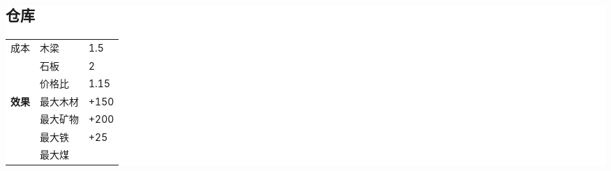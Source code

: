
## 仓库
<table class="wikitable">
	<tbody>
		<tr>
			<td rowspan="3" class="em">
							成本
			</td>
			<td >
							木梁
			</td>
			<td >
							1.5
			</td>
		</tr>
		<tr>
			<td >
						石板
			</td>
			<td >
						2
			</td>
		</tr>
		<tr>
			<td >
						价格比
			</td>
			<td >
						1.15
			</td>
		</tr>
		<tr>
			<td rowspan="6">
				<strong>
							效果
				</strong>
			</td>
			<td >
						最大木材
			</td>
			<td >
						+150
			</td>
		</tr>
		<tr>
			<td >
						最大矿物
			</td>
			<td >
						+200
			</td>
		</tr>
		<tr>
			<td >
						最大铁
			</td>
			<td >
						+25
			</td>
		</tr>
		<tr>
			<td >
						最大煤